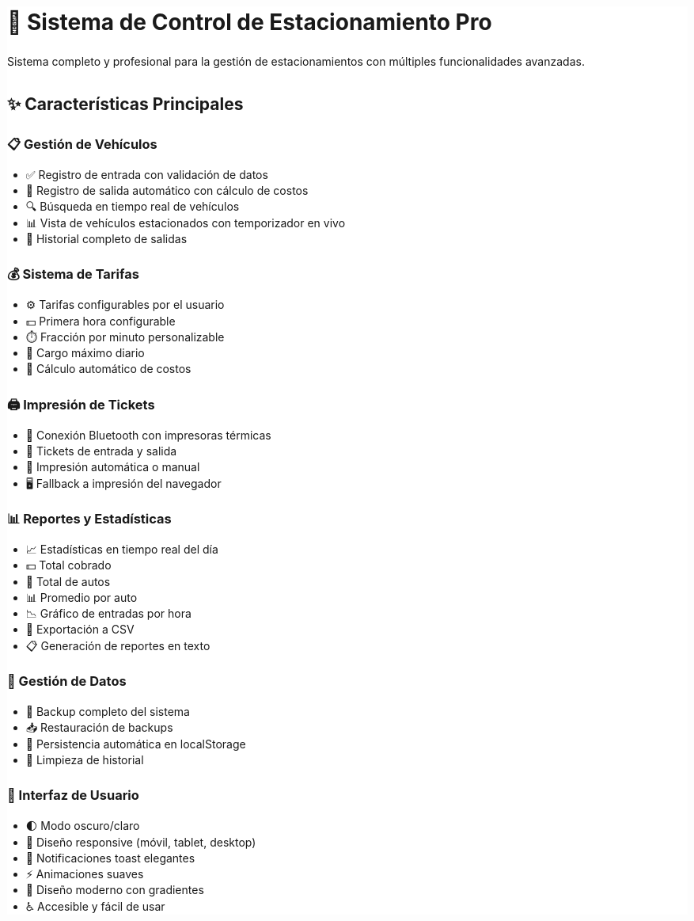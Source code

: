 # 🚗 Sistema de Control de Estacionamiento Pro

Sistema completo y profesional para la gestión de estacionamientos con múltiples funcionalidades avanzadas.

## ✨ Características Principales

### 📋 Gestión de Vehículos
- ✅ Registro de entrada con validación de datos
- 🚪 Registro de salida automático con cálculo de costos
- 🔍 Búsqueda en tiempo real de vehículos
- 📊 Vista de vehículos estacionados con temporizador en vivo
- 📜 Historial completo de salidas

### 💰 Sistema de Tarifas
- ⚙️ Tarifas configurables por el usuario
- 💵 Primera hora configurable
- ⏱️ Fracción por minuto personalizable
- 🎯 Cargo máximo diario
- 🧮 Cálculo automático de costos

### 🖨️ Impresión de Tickets
- 📱 Conexión Bluetooth con impresoras térmicas
- 🎫 Tickets de entrada y salida
- 📄 Impresión automática o manual
- 🖥️ Fallback a impresión del navegador

### 📊 Reportes y Estadísticas
- 📈 Estadísticas en tiempo real del día
- 💵 Total cobrado
- 🚗 Total de autos
- 📊 Promedio por auto
- 📉 Gráfico de entradas por hora
- 📄 Exportación a CSV
- 📋 Generación de reportes en texto

### 💾 Gestión de Datos
- 💾 Backup completo del sistema
- 📥 Restauración de backups
- 🔄 Persistencia automática en localStorage
- 🧹 Limpieza de historial

### 🎨 Interfaz de Usuario
- 🌓 Modo oscuro/claro
- 📱 Diseño responsive (móvil, tablet, desktop)
- 🎯 Notificaciones toast elegantes
- ⚡ Animaciones suaves
- 🎨 Diseño moderno con gradientes
- ♿ Accesible y fácil de usar
